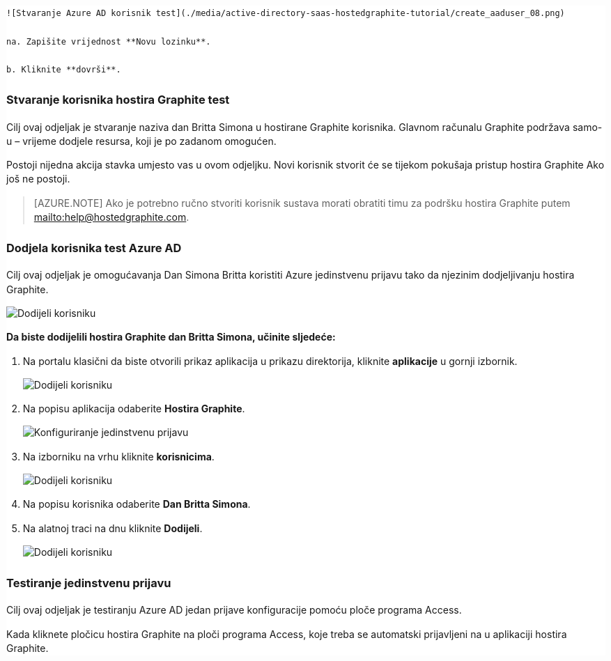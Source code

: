     ![Stvaranje Azure AD korisnik test](./media/active-directory-saas-hostedgraphite-tutorial/create_aaduser_08.png)

    na. Zapišite vrijednost **Novu lozinku**.

    b. Kliknite **dovrši**.   



### <a name="creating-a-hosted-graphite-test-user"></a>Stvaranje korisnika hostira Graphite test

Cilj ovaj odjeljak je stvaranje naziva dan Britta Simona u hostirane Graphite korisnika. Glavnom računalu Graphite podržava samo-u – vrijeme dodjele resursa, koji je po zadanom omogućen.

Postoji nijedna akcija stavka umjesto vas u ovom odjeljku. Novi korisnik stvorit će se tijekom pokušaja pristup hostira Graphite Ako još ne postoji.

> [AZURE.NOTE] Ako je potrebno ručno stvoriti korisnik sustava morati obratiti timu za podršku hostira Graphite putem <mailto:help@hostedgraphite.com>.


### <a name="assigning-the-azure-ad-test-user"></a>Dodjela korisnika test Azure AD

Cilj ovaj odjeljak je omogućavanja Dan Simona Britta koristiti Azure jedinstvenu prijavu tako da njezinim dodjeljivanju hostira Graphite.
    
![Dodijeli korisniku][200]

**Da biste dodijelili hostira Graphite dan Britta Simona, učinite sljedeće:**

1. Na portalu klasični da biste otvorili prikaz aplikacija u prikazu direktorija, kliknite **aplikacije** u gornji izbornik.
    
    ![Dodijeli korisniku][201]

2. Na popisu aplikacija odaberite **Hostira Graphite**.
    
    ![Konfiguriranje jedinstvenu prijavu](./media/active-directory-saas-hostedgraphite-tutorial/tutorial_hostedgraphite_50.png)

1. Na izborniku na vrhu kliknite **korisnicima**.
    
    ![Dodijeli korisniku][203]

1. Na popisu korisnika odaberite **Dan Britta Simona**.

2. Na alatnoj traci na dnu kliknite **Dodijeli**.
    
    ![Dodijeli korisniku][205]



### <a name="testing-single-sign-on"></a>Testiranje jedinstvenu prijavu

Cilj ovaj odjeljak je testiranju Azure AD jedan prijave konfiguracije pomoću ploče programa Access.
 
Kada kliknete pločicu hostira Graphite na ploči programa Access, koje treba se automatski prijavljeni na u aplikaciji hostira Graphite.


[1]: ./media/active-directory-saas-hostedgraphite-tutorial/tutorial_general_01.png
[2]: ./media/active-directory-saas-hostedgraphite-tutorial/tutorial_general_02.png
[3]: ./media/active-directory-saas-hostedgraphite-tutorial/tutorial_general_03.png
[4]: ./media/active-directory-saas-hostedgraphite-tutorial/tutorial_general_04.png
[6]: ./media/active-directory-saas-hostedgraphite-tutorial/tutorial_general_05.png
[10]: ./media/active-directory-saas-hostedgraphite-tutorial/tutorial_general_06.png
[11]: ./media/active-directory-saas-hostedgraphite-tutorial/tutorial_general_07.png
[20]: ./media/active-directory-saas-hostedgraphite-tutorial/tutorial_general_100.png
[200]: ./media/active-directory-saas-hostedgraphite-tutorial/tutorial_general_200.png
[201]: ./media/active-directory-saas-hostedgraphite-tutorial/tutorial_general_201.png
[203]: ./media/active-directory-saas-hostedgraphite-tutorial/tutorial_general_203.png
[204]: ./media/active-directory-saas-hostedgraphite-tutorial/tutorial_general_204.png
[205]: ./media/active-directory-saas-hostedgraphite-tutorial/tutorial_general_205.png